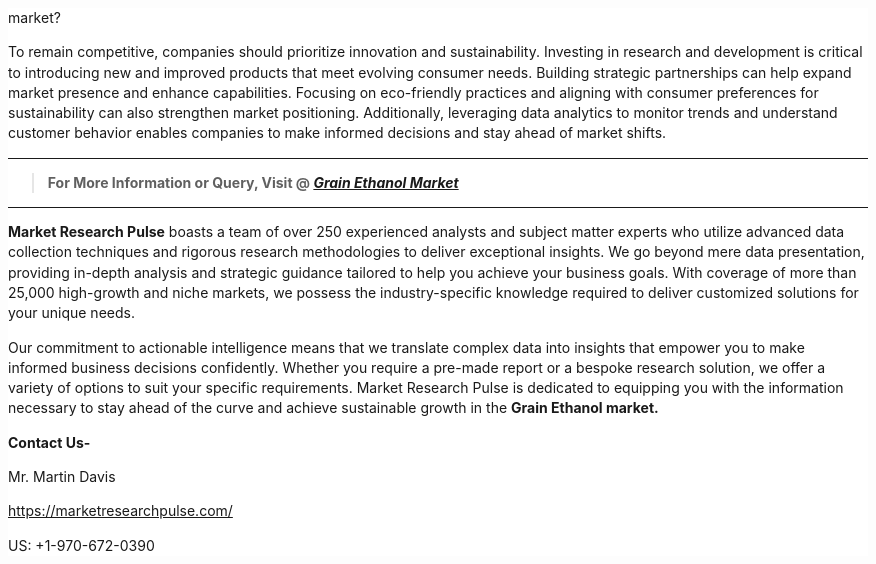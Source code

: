 market?</strong></p><p>To remain competitive, companies should prioritize innovation and sustainability. Investing in research and development is critical to introducing new and improved products that meet evolving consumer needs. Building strategic partnerships can help expand market presence and enhance capabilities. Focusing on eco-friendly practices and aligning with consumer preferences for sustainability can also strengthen market positioning. Additionally, leveraging data analytics to monitor trends and understand customer behavior enables companies to make informed decisions and stay ahead of market shifts.</p><hr /><blockquote><p><strong>For More Information or Query, Visit @&nbsp;<em><a href="https://marketresearchpulse.com/report/137545/grain-ethanol-market?utm_source=Linkedin&utm_medium=029">Grain Ethanol Market</a></em></strong></p></blockquote><hr /><p><strong>Market Research Pulse</strong> boasts a team of over 250 experienced analysts and subject matter experts who utilize advanced data collection techniques and rigorous research methodologies to deliver exceptional insights. We go beyond mere data presentation, providing in-depth analysis and strategic guidance tailored to help you achieve your business goals. With coverage of more than 25,000 high-growth and niche markets, we possess the industry-specific knowledge required to deliver customized solutions for your unique needs.</p><p>Our commitment to actionable intelligence means that we translate complex data into insights that empower you to make informed business decisions confidently. Whether you require a pre-made report or a bespoke research solution, we offer a variety of options to suit your specific requirements. Market Research Pulse is dedicated to equipping you with the information necessary to stay ahead of the curve and achieve sustainable growth in the <strong>Grain Ethanol market.</strong></p><p><strong>Contact Us-</strong></p><p>Mr. Martin Davis</p><p>https://marketresearchpulse.com/</p><p>US: +1-970-672-0390</p>
